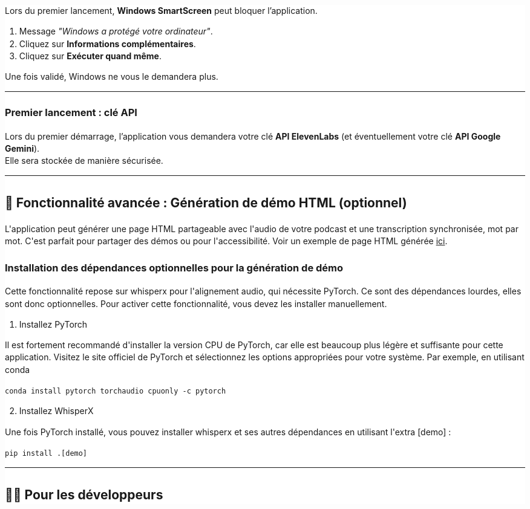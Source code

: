 Lors du premier lancement, **Windows SmartScreen** peut bloquer l’application.

1. Message *"Windows a protégé votre ordinateur"*.
2. Cliquez sur **Informations complémentaires**.
3. Cliquez sur **Exécuter quand même**.

Une fois validé, Windows ne vous le demandera plus.

---

### Premier lancement : clé API

Lors du premier démarrage, l’application vous demandera votre clé **API ElevenLabs** (et éventuellement votre clé **API Google Gemini**).  
Elle sera stockée de manière sécurisée.

---

## 🚀 Fonctionnalité avancée : Génération de démo HTML (optionnel)

L'application peut générer une page HTML partageable avec l'audio de votre podcast et une transcription synchronisée, mot par mot. C'est parfait pour partager des démos ou pour l'accessibilité.
Voir un exemple de page HTML générée [ici](https://laurentftech.github.io/Podcast_generator/assets/who_am_i.html).

### Installation des dépendances optionnelles pour la génération de démo

Cette fonctionnalité repose sur whisperx pour l'alignement audio, qui nécessite PyTorch. Ce sont des dépendances lourdes, elles sont donc optionnelles. Pour activer cette fonctionnalité, vous devez les installer manuellement.

1. Installez PyTorch

Il est fortement recommandé d'installer la version CPU de PyTorch, car elle est beaucoup plus légère et suffisante pour cette application. Visitez le site officiel de PyTorch et sélectionnez les options appropriées pour votre système.
Par exemple, en utilisant conda

```Shell
conda install pytorch torchaudio cpuonly -c pytorch
```

2. Installez WhisperX

Une fois PyTorch installé, vous pouvez installer whisperx et ses autres dépendances en utilisant l'extra [demo] :

```Shell
pip install .[demo]
```

---

## 👨‍💻 Pour les développeurs
